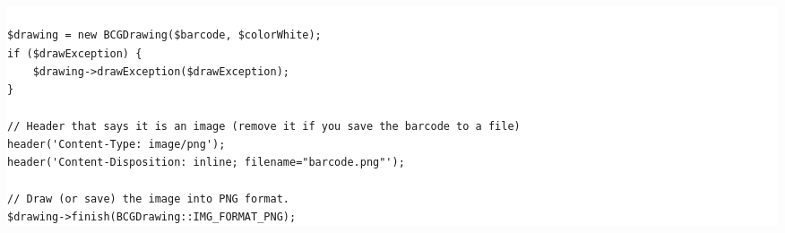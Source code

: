 ```

$drawing = new BCGDrawing($barcode, $colorWhite);
if ($drawException) {
    $drawing->drawException($drawException);
}

// Header that says it is an image (remove it if you save the barcode to a file)
header('Content-Type: image/png');
header('Content-Disposition: inline; filename="barcode.png"');

// Draw (or save) the image into PNG format.
$drawing->finish(BCGDrawing::IMG_FORMAT_PNG);

```
